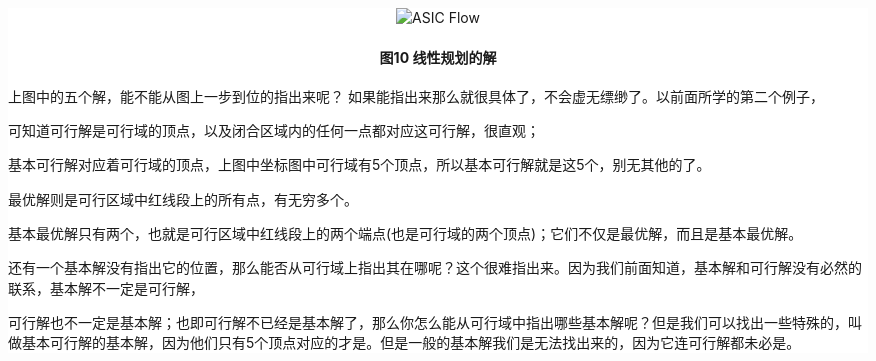 
<div style="text-align:center;">
  <img src="/res/images/eda_algorithm/dynamic_programming/dp_10.png" alt="ASIC Flow" width="200" />
  <h4>图10 线性规划的解</h4>
</div>

 

上图中的五个解，能不能从图上一步到位的指出来呢？ 如果能指出来那么就很具体了，不会虚无缥缈了。以前面所学的第二个例子，

可知道可行解是可行域的顶点，以及闭合区域内的任何一点都对应这可行解，很直观；

基本可行解对应着可行域的顶点，上图中坐标图中可行域有5个顶点，所以基本可行解就是这5个，别无其他的了。

最优解则是可行区域中红线段上的所有点，有无穷多个。

基本最优解只有两个，也就是可行区域中红线段上的两个端点(也是可行域的两个顶点)；它们不仅是最优解，而且是基本最优解。

还有一个基本解没有指出它的位置，那么能否从可行域上指出其在哪呢？这个很难指出来。因为我们前面知道，基本解和可行解没有必然的联系，基本解不一定是可行解，

可行解也不一定是基本解；也即可行解不已经是基本解了，那么你怎么能从可行域中指出哪些基本解呢？但是我们可以找出一些特殊的，叫做基本可行解的基本解，因为他们只有5个顶点对应的才是。但是一般的基本解我们是无法找出来的，因为它连可行解都未必是。